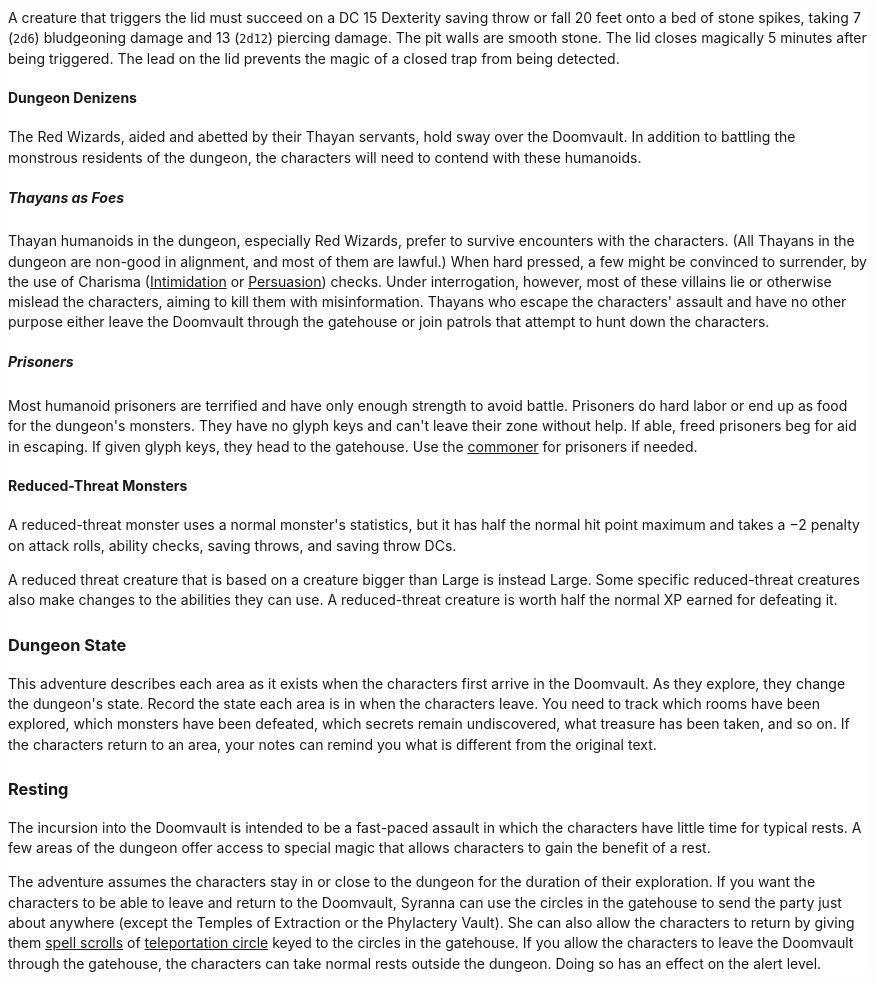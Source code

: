A creature that triggers the lid must succeed on a DC 15 Dexterity saving throw or fall 20 feet onto a bed of stone spikes, taking 7 (`2d6`) bludgeoning damage and 13 (`2d12`) piercing damage. The pit walls are smooth stone. The lid closes magically 5 minutes after being triggered. The lead on the lid prevents the magic of a closed trap from being detected.

#### Dungeon Denizens

The Red Wizards, aided and abetted by their Thayan servants, hold sway over the Doomvault. In addition to battling the monstrous residents of the dungeon, the characters will need to contend with these humanoids.

##### Thayans as Foes

Thayan humanoids in the dungeon, especially Red Wizards, prefer to survive encounters with the characters. (All Thayans in the dungeon are non-good in alignment, and most of them are lawful.) When hard pressed, a few might be convinced to surrender, by the use of Charisma ([Intimidation](Mechanics/Rules/skills.md#Intimidation) or [Persuasion](Mechanics/Rules/skills.md#Persuasion)) checks. Under interrogation, however, most of these villains lie or otherwise mislead the characters, aiming to kill them with misinformation. Thayans who escape the characters' assault and have no other purpose either leave the Doomvault through the gatehouse or join patrols that attempt to hunt down the characters.

##### Prisoners

Most humanoid prisoners are terrified and have only enough strength to avoid battle. Prisoners do hard labor or end up as food for the dungeon's monsters. They have no glyph keys and can't leave their zone without help. If able, freed prisoners beg for aid in escaping. If given glyph keys, they head to the gatehouse. Use the [commoner](Mechanics/bestiary/humanoid/commoner.md) for prisoners if needed.

#### Reduced-Threat Monsters

A reduced-threat monster uses a normal monster's statistics, but it has half the normal hit point maximum and takes a −2 penalty on attack rolls, ability checks, saving throws, and saving throw DCs.

A reduced threat creature that is based on a creature bigger than Large is instead Large. Some specific reduced-threat creatures also make changes to the abilities they can use. A reduced-threat creature is worth half the normal XP earned for defeating it.

### Dungeon State

This adventure describes each area as it exists when the characters first arrive in the Doomvault. As they explore, they change the dungeon's state. Record the state each area is in when the characters leave. You need to track which rooms have been explored, which monsters have been defeated, which secrets remain undiscovered, what treasure has been taken, and so on. If the characters return to an area, your notes can remind you what is different from the original text.

### Resting

The incursion into the Doomvault is intended to be a fast-paced assault in which the characters have little time for typical rests. A few areas of the dungeon offer access to special magic that allows characters to gain the benefit of a rest.

The adventure assumes the characters stay in or close to the dungeon for the duration of their exploration. If you want the characters to be able to leave and return to the Doomvault, Syranna can use the circles in the gatehouse to send the party just about anywhere (except the Temples of Extraction or the Phylactery Vault). She can also allow the characters to return by giving them [spell scrolls](Mechanics/items/spell-scroll-dmg.md) of [teleportation circle](Mechanics/spells/teleportation-circle.md) keyed to the circles in the gatehouse. If you allow the characters to leave the Doomvault through the gatehouse, the characters can take normal rests outside the dungeon. Doing so has an effect on the alert level.
